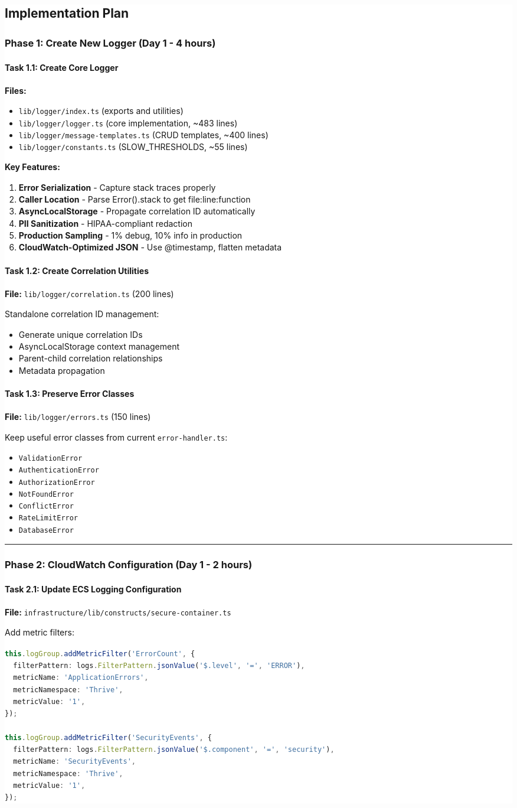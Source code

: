 
## Implementation Plan

### Phase 1: Create New Logger (Day 1 - 4 hours)

#### Task 1.1: Create Core Logger

**Files:**
- `lib/logger/index.ts` (exports and utilities)
- `lib/logger/logger.ts` (core implementation, ~483 lines)
- `lib/logger/message-templates.ts` (CRUD templates, ~400 lines)
- `lib/logger/constants.ts` (SLOW_THRESHOLDS, ~55 lines)

**Key Features:**
1. **Error Serialization** - Capture stack traces properly
2. **Caller Location** - Parse Error().stack to get file:line:function
3. **AsyncLocalStorage** - Propagate correlation ID automatically
4. **PII Sanitization** - HIPAA-compliant redaction
5. **Production Sampling** - 1% debug, 10% info in production
6. **CloudWatch-Optimized JSON** - Use @timestamp, flatten metadata

#### Task 1.2: Create Correlation Utilities

**File:** `lib/logger/correlation.ts` (200 lines)

Standalone correlation ID management:
- Generate unique correlation IDs
- AsyncLocalStorage context management
- Parent-child correlation relationships
- Metadata propagation

#### Task 1.3: Preserve Error Classes

**File:** `lib/logger/errors.ts` (150 lines)

Keep useful error classes from current `error-handler.ts`:
- `ValidationError`
- `AuthenticationError`
- `AuthorizationError`
- `NotFoundError`
- `ConflictError`
- `RateLimitError`
- `DatabaseError`

---

### Phase 2: CloudWatch Configuration (Day 1 - 2 hours)

#### Task 2.1: Update ECS Logging Configuration

**File:** `infrastructure/lib/constructs/secure-container.ts`

Add metric filters:
```typescript
this.logGroup.addMetricFilter('ErrorCount', {
  filterPattern: logs.FilterPattern.jsonValue('$.level', '=', 'ERROR'),
  metricName: 'ApplicationErrors',
  metricNamespace: 'Thrive',
  metricValue: '1',
});

this.logGroup.addMetricFilter('SecurityEvents', {
  filterPattern: logs.FilterPattern.jsonValue('$.component', '=', 'security'),
  metricName: 'SecurityEvents',
  metricNamespace: 'Thrive',
  metricValue: '1',
});
```